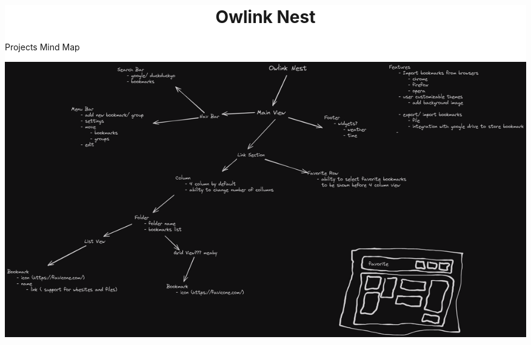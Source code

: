 
<p align="center">
  <h1 align="center">Owlink Nest</h1>
  <p> Projects Mind Map</p>
  <img src="project_resours/Owlink Nest Mind Map.png" width="100%" />
</p>
